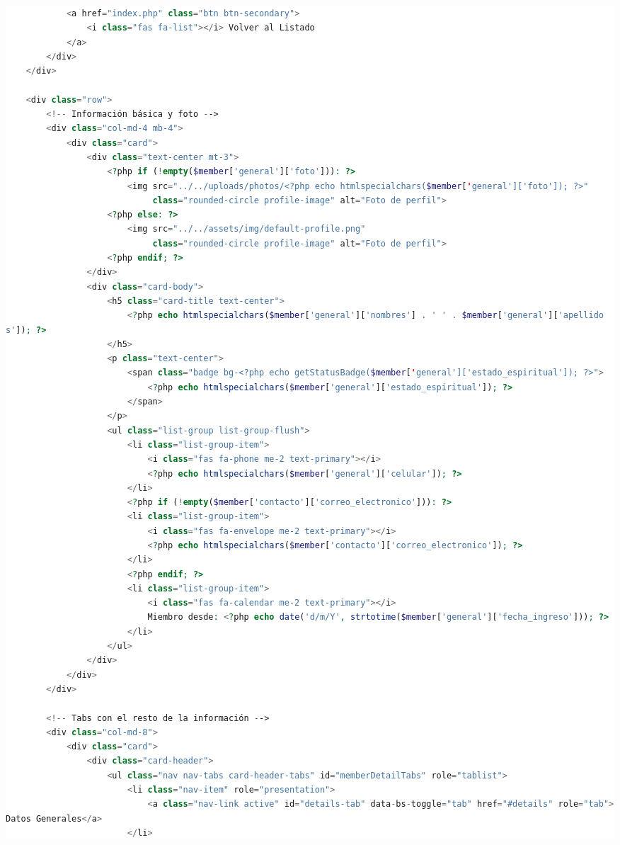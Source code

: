 ```php
            <a href="index.php" class="btn btn-secondary">
                <i class="fas fa-list"></i> Volver al Listado
            </a>
        </div>
    </div>

    <div class="row">
        <!-- Información básica y foto -->
        <div class="col-md-4 mb-4">
            <div class="card">
                <div class="text-center mt-3">
                    <?php if (!empty($member['general']['foto'])): ?>
                        <img src="../../uploads/photos/<?php echo htmlspecialchars($member['general']['foto']); ?>" 
                             class="rounded-circle profile-image" alt="Foto de perfil">
                    <?php else: ?>
                        <img src="../../assets/img/default-profile.png" 
                             class="rounded-circle profile-image" alt="Foto de perfil">
                    <?php endif; ?>
                </div>
                <div class="card-body">
                    <h5 class="card-title text-center">
                        <?php echo htmlspecialchars($member['general']['nombres'] . ' ' . $member['general']['apellidos']); ?>
                    </h5>
                    <p class="text-center">
                        <span class="badge bg-<?php echo getStatusBadge($member['general']['estado_espiritual']); ?>">
                            <?php echo htmlspecialchars($member['general']['estado_espiritual']); ?>
                        </span>
                    </p>
                    <ul class="list-group list-group-flush">
                        <li class="list-group-item">
                            <i class="fas fa-phone me-2 text-primary"></i> 
                            <?php echo htmlspecialchars($member['general']['celular']); ?>
                        </li>
                        <?php if (!empty($member['contacto']['correo_electronico'])): ?>
                        <li class="list-group-item">
                            <i class="fas fa-envelope me-2 text-primary"></i> 
                            <?php echo htmlspecialchars($member['contacto']['correo_electronico']); ?>
                        </li>
                        <?php endif; ?>
                        <li class="list-group-item">
                            <i class="fas fa-calendar me-2 text-primary"></i> 
                            Miembro desde: <?php echo date('d/m/Y', strtotime($member['general']['fecha_ingreso'])); ?>
                        </li>
                    </ul>
                </div>
            </div>
        </div>
        
        <!-- Tabs con el resto de la información -->
        <div class="col-md-8">
            <div class="card">
                <div class="card-header">
                    <ul class="nav nav-tabs card-header-tabs" id="memberDetailTabs" role="tablist">
                        <li class="nav-item" role="presentation">
                            <a class="nav-link active" id="details-tab" data-bs-toggle="tab" href="#details" role="tab">Datos Generales</a>
                        </li>
```